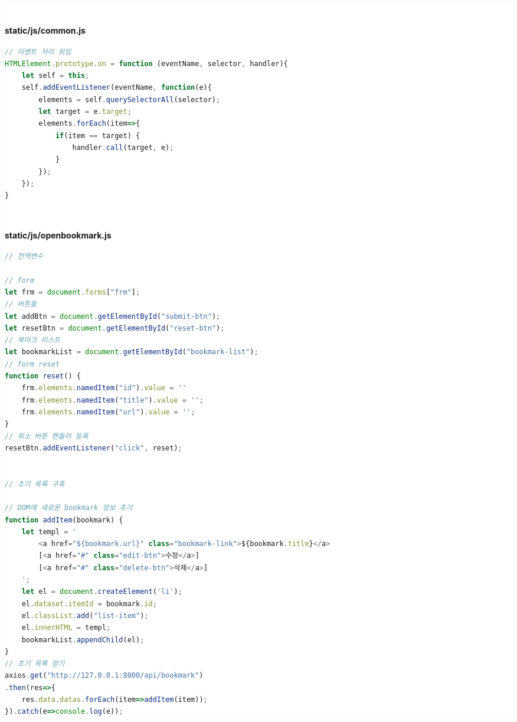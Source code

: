
<br>

**static/js/common.js**

```js
// 이벤트 처리 위임
HTMLElement.prototype.on = function (eventName, selector, handler){
    let self = this;
    self.addEventListener(eventName, function(e){
        elements = self.querySelectorAll(selector);
        let target = e.target;
        elements.forEach(item=>{
            if(item == target) {
                handler.call(target, e);
            }
        });
    });
}
```

<br>

**static/js/openbookmark.js**

```js
// 전역변수

// form
let frm = document.forms["frm"];
// 버튼들
let addBtn = document.getElementById("submit-btn");
let resetBtn = document.getElementById("reset-btn");
// 북마크 리스트
let bookmarkList = document.getElementById("bookmark-list");
// form reset
function reset() {
    frm.elements.namedItem("id").value = ''
    frm.elements.namedItem("title").value = '';
    frm.elements.namedItem("url").value = '';
}
// 취소 버튼 핸들러 등록
resetBtn.addEventListener("click", reset);


// 초기 목록 구축

// DOM에 새로운 bookmark 정보 추가
function addItem(bookmark) {
    let templ = '
        <a href="${bookmark.url}" class="bookmark-link">${bookmark.title}</a>
        [<a href="#" class="edit-btn">수정</a>]
        [<a href="#" class="delete-btn">삭제</a>]
    ';
    let el = document.createElement('li');
    el.dataset.itemId = bookmark.id;
    el.classList.add("list-item");
    el.innerHTML = templ;
    bookmarkList.appendChild(el);
}
// 초기 목록 얻기
axios.get("http://127.0.0.1:8000/api/bookmark")
.then(res=>{
    res.data.datas.forEach(item=>addItem(item));
}).catch(e=>console.log(e));


```